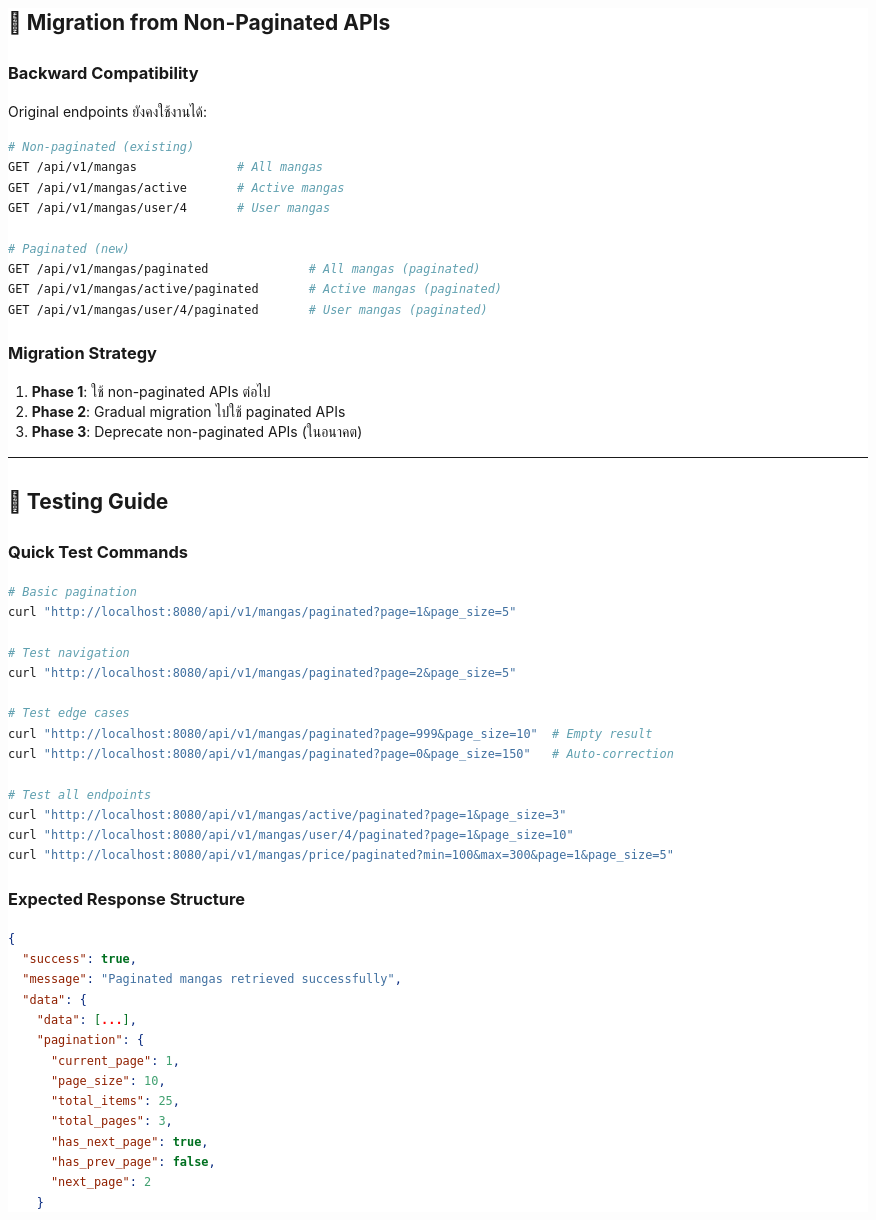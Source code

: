 
## 🔄 **Migration from Non-Paginated APIs**

### **Backward Compatibility**

Original endpoints ยังคงใช้งานได้:
```bash
# Non-paginated (existing)
GET /api/v1/mangas              # All mangas
GET /api/v1/mangas/active       # Active mangas
GET /api/v1/mangas/user/4       # User mangas

# Paginated (new)
GET /api/v1/mangas/paginated              # All mangas (paginated)
GET /api/v1/mangas/active/paginated       # Active mangas (paginated)
GET /api/v1/mangas/user/4/paginated       # User mangas (paginated)
```

### **Migration Strategy**

1. **Phase 1**: ใช้ non-paginated APIs ต่อไป
2. **Phase 2**: Gradual migration ไปใช้ paginated APIs
3. **Phase 3**: Deprecate non-paginated APIs (ในอนาคต)

---

## 🧪 **Testing Guide**

### **Quick Test Commands**

```bash
# Basic pagination
curl "http://localhost:8080/api/v1/mangas/paginated?page=1&page_size=5"

# Test navigation
curl "http://localhost:8080/api/v1/mangas/paginated?page=2&page_size=5"

# Test edge cases
curl "http://localhost:8080/api/v1/mangas/paginated?page=999&page_size=10"  # Empty result
curl "http://localhost:8080/api/v1/mangas/paginated?page=0&page_size=150"   # Auto-correction

# Test all endpoints
curl "http://localhost:8080/api/v1/mangas/active/paginated?page=1&page_size=3"
curl "http://localhost:8080/api/v1/mangas/user/4/paginated?page=1&page_size=10"
curl "http://localhost:8080/api/v1/mangas/price/paginated?min=100&max=300&page=1&page_size=5"
```

### **Expected Response Structure**

```json
{
  "success": true,
  "message": "Paginated mangas retrieved successfully",
  "data": {
    "data": [...],
    "pagination": {
      "current_page": 1,
      "page_size": 10,
      "total_items": 25,
      "total_pages": 3,
      "has_next_page": true,
      "has_prev_page": false,
      "next_page": 2
    }
```